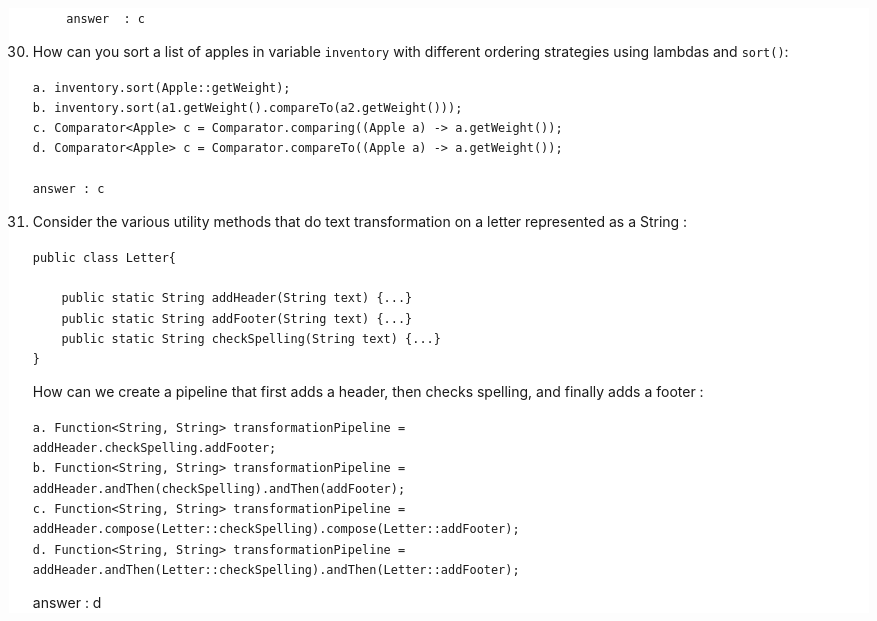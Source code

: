             answer  : c

30. How can you sort a list of apples in variable `inventory` with different
    ordering strategies using lambdas and `sort()`:

        a. inventory.sort(Apple::getWeight);
        b. inventory.sort(a1.getWeight().compareTo(a2.getWeight()));
        c. Comparator<Apple> c = Comparator.comparing((Apple a) -> a.getWeight());
        d. Comparator<Apple> c = Comparator.compareTo((Apple a) -> a.getWeight());

        answer : c

31. Consider the various utility methods that do text transformation on a letter
    represented as a String :

        public class Letter{

            public static String addHeader(String text) {...}
            public static String addFooter(String text) {...}
            public static String checkSpelling(String text) {...}
        }

    How can we create a pipeline that first adds a header, then checks spelling,
    and finally adds a footer :

        a. Function<String, String> transformationPipeline =
        addHeader.checkSpelling.addFooter;
        b. Function<String, String> transformationPipeline =
        addHeader.andThen(checkSpelling).andThen(addFooter);
        c. Function<String, String> transformationPipeline =
        addHeader.compose(Letter::checkSpelling).compose(Letter::addFooter);
        d. Function<String, String> transformationPipeline =
        addHeader.andThen(Letter::checkSpelling).andThen(Letter::addFooter);

    answer : d
